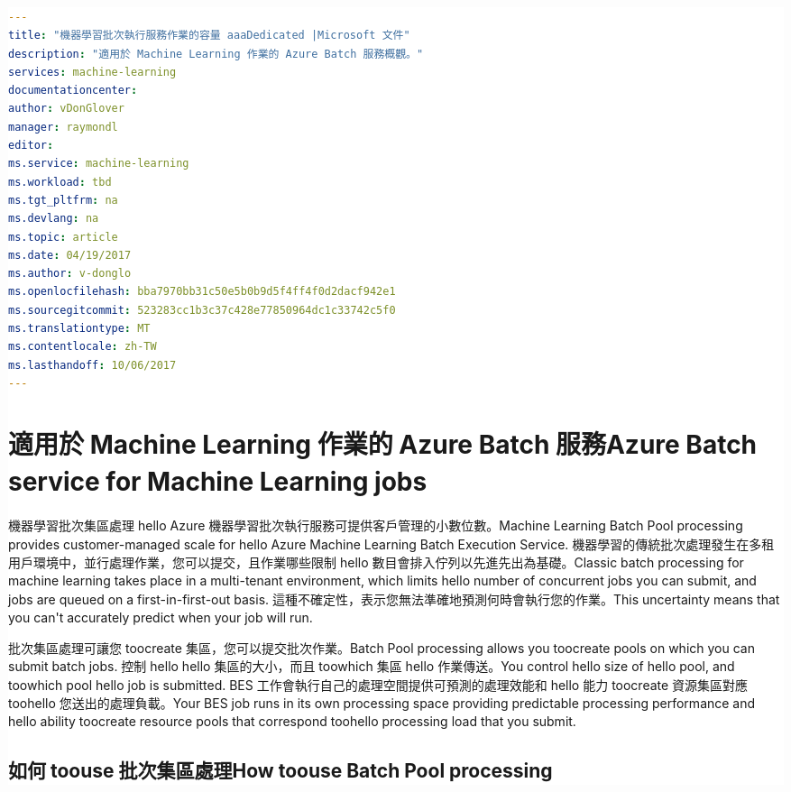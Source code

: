 ```yaml
---
title: "機器學習批次執行服務作業的容量 aaaDedicated |Microsoft 文件"
description: "適用於 Machine Learning 作業的 Azure Batch 服務概觀。"
services: machine-learning
documentationcenter: 
author: vDonGlover
manager: raymondl
editor: 
ms.service: machine-learning
ms.workload: tbd
ms.tgt_pltfrm: na
ms.devlang: na
ms.topic: article
ms.date: 04/19/2017
ms.author: v-donglo
ms.openlocfilehash: bba7970bb31c50e5b0b9d5f4ff4f0d2dacf942e1
ms.sourcegitcommit: 523283cc1b3c37c428e77850964dc1c33742c5f0
ms.translationtype: MT
ms.contentlocale: zh-TW
ms.lasthandoff: 10/06/2017
---
```

# <a name="azure-batch-service-for-machine-learning-jobs"></a><span data-ttu-id="7f79e-103">適用於 Machine Learning 作業的 Azure Batch 服務</span><span class="sxs-lookup"><span data-stu-id="7f79e-103">Azure Batch service for Machine Learning jobs</span></span>

<span data-ttu-id="7f79e-104">機器學習批次集區處理 hello Azure 機器學習批次執行服務可提供客戶管理的小數位數。</span><span class="sxs-lookup"><span data-stu-id="7f79e-104">Machine Learning Batch Pool processing provides customer-managed scale for hello Azure Machine Learning Batch Execution Service.</span></span> <span data-ttu-id="7f79e-105">機器學習的傳統批次處理發生在多租用戶環境中，並行處理作業，您可以提交，且作業哪些限制 hello 數目會排入佇列以先進先出為基礎。</span><span class="sxs-lookup"><span data-stu-id="7f79e-105">Classic batch processing for machine learning takes place in a multi-tenant environment, which limits hello number of concurrent jobs you can submit, and jobs are queued on a first-in-first-out basis.</span></span> <span data-ttu-id="7f79e-106">這種不確定性，表示您無法準確地預測何時會執行您的作業。</span><span class="sxs-lookup"><span data-stu-id="7f79e-106">This uncertainty means that you can't accurately predict when your job will run.</span></span>

<span data-ttu-id="7f79e-107">批次集區處理可讓您 toocreate 集區，您可以提交批次作業。</span><span class="sxs-lookup"><span data-stu-id="7f79e-107">Batch Pool processing allows you toocreate pools on which you can submit batch jobs.</span></span> <span data-ttu-id="7f79e-108">控制 hello hello 集區的大小，而且 toowhich 集區 hello 作業傳送。</span><span class="sxs-lookup"><span data-stu-id="7f79e-108">You control hello size of hello pool, and toowhich pool hello job is submitted.</span></span> <span data-ttu-id="7f79e-109">BES 工作會執行自己的處理空間提供可預測的處理效能和 hello 能力 toocreate 資源集區對應 toohello 您送出的處理負載。</span><span class="sxs-lookup"><span data-stu-id="7f79e-109">Your BES job runs in its own processing space providing predictable processing performance and hello ability toocreate resource pools that correspond toohello processing load that you submit.</span></span>

## <a name="how-toouse-batch-pool-processing"></a><span data-ttu-id="7f79e-110">如何 toouse 批次集區處理</span><span class="sxs-lookup"><span data-stu-id="7f79e-110">How toouse Batch Pool processing</span></span>
